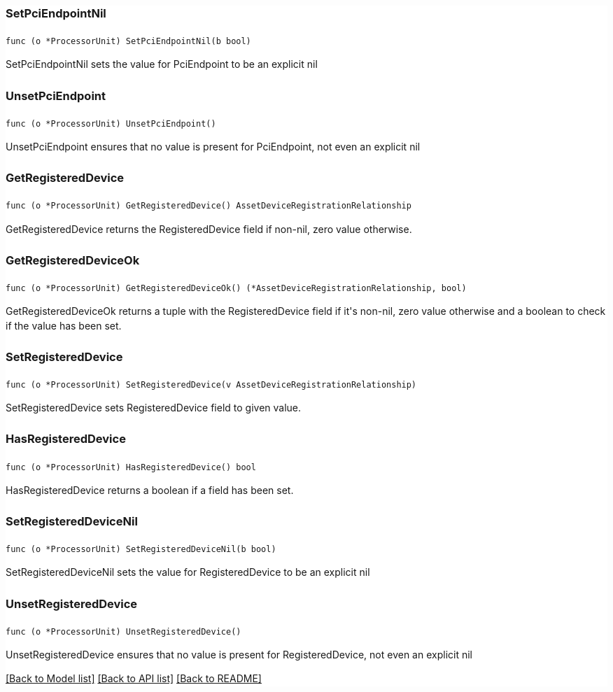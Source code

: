 ### SetPciEndpointNil

`func (o *ProcessorUnit) SetPciEndpointNil(b bool)`

 SetPciEndpointNil sets the value for PciEndpoint to be an explicit nil

### UnsetPciEndpoint
`func (o *ProcessorUnit) UnsetPciEndpoint()`

UnsetPciEndpoint ensures that no value is present for PciEndpoint, not even an explicit nil
### GetRegisteredDevice

`func (o *ProcessorUnit) GetRegisteredDevice() AssetDeviceRegistrationRelationship`

GetRegisteredDevice returns the RegisteredDevice field if non-nil, zero value otherwise.

### GetRegisteredDeviceOk

`func (o *ProcessorUnit) GetRegisteredDeviceOk() (*AssetDeviceRegistrationRelationship, bool)`

GetRegisteredDeviceOk returns a tuple with the RegisteredDevice field if it's non-nil, zero value otherwise
and a boolean to check if the value has been set.

### SetRegisteredDevice

`func (o *ProcessorUnit) SetRegisteredDevice(v AssetDeviceRegistrationRelationship)`

SetRegisteredDevice sets RegisteredDevice field to given value.

### HasRegisteredDevice

`func (o *ProcessorUnit) HasRegisteredDevice() bool`

HasRegisteredDevice returns a boolean if a field has been set.

### SetRegisteredDeviceNil

`func (o *ProcessorUnit) SetRegisteredDeviceNil(b bool)`

 SetRegisteredDeviceNil sets the value for RegisteredDevice to be an explicit nil

### UnsetRegisteredDevice
`func (o *ProcessorUnit) UnsetRegisteredDevice()`

UnsetRegisteredDevice ensures that no value is present for RegisteredDevice, not even an explicit nil

[[Back to Model list]](../README.md#documentation-for-models) [[Back to API list]](../README.md#documentation-for-api-endpoints) [[Back to README]](../README.md)


